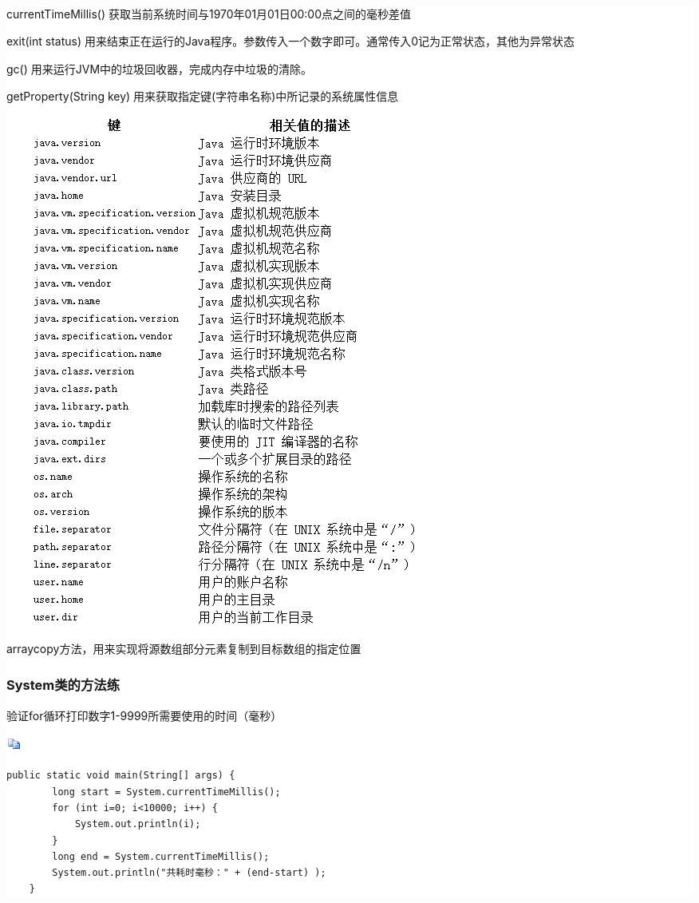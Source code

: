 currentTimeMillis() 获取当前系统时间与1970年01月01日00:00点之间的毫秒差值

exit(int status) 用来结束正在运行的Java程序。参数传入一个数字即可。通常传入0记为正常状态，其他为异常状态

gc() 用来运行JVM中的垃圾回收器，完成内存中垃圾的清除。

getProperty(String key) 用来获取指定键(字符串名称)中所记录的系统属性信息

![img](java笔记.assets/612774-20170713221131900-1983691380.png)

arraycopy方法，用来实现将源数组部分元素复制到目标数组的指定位置

### System类的方法练

验证for循环打印数字1-9999所需要使用的时间（毫秒）

[![复制代码](java笔记.assets/copycode-167854003904920.gif)](javascript:void(0);)

```
public static void main(String[] args) {
        long start = System.currentTimeMillis();
        for (int i=0; i<10000; i++) {
            System.out.println(i);
        }
        long end = System.currentTimeMillis();
        System.out.println("共耗时毫秒：" + (end-start) );
    }
```
